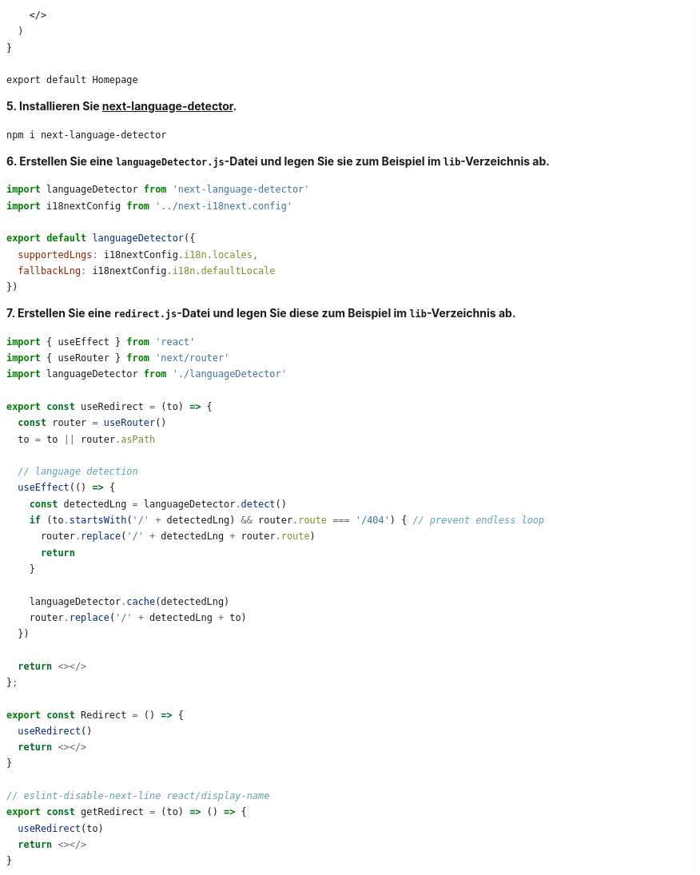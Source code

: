   ```diff
      </>
    )
  }

  export default Homepage
  ```

**5. Installieren Sie [next-language-detector](https://github.com/i18next/next-language-detector).**

  `npm i next-language-detector`

**6. Erstellen Sie eine `languageDetector.js`-Datei und legen Sie sie zum Beispiel im `lib`-Verzeichnis ab.**

  ```js
  import languageDetector from 'next-language-detector'
  import i18nextConfig from '../next-i18next.config'

  export default languageDetector({
    supportedLngs: i18nextConfig.i18n.locales,
    fallbackLng: i18nextConfig.i18n.defaultLocale
  })
  ```

**7. Erstellen Sie eine `redirect.js`-Datei und legen Sie diese zum Beispiel im `lib`-Verzeichnis ab.**

  ```js
  import { useEffect } from 'react'
  import { useRouter } from 'next/router'
  import languageDetector from './languageDetector'

  export const useRedirect = (to) => {
    const router = useRouter()
    to = to || router.asPath

    // language detection
    useEffect(() => {
      const detectedLng = languageDetector.detect()
      if (to.startsWith('/' + detectedLng) && router.route === '/404') { // prevent endless loop
        router.replace('/' + detectedLng + router.route)
        return
      }

      languageDetector.cache(detectedLng)
      router.replace('/' + detectedLng + to)
    })

    return <></>
  };

  export const Redirect = () => {
    useRedirect()
    return <></>
  }

  // eslint-disable-next-line react/display-name
  export const getRedirect = (to) => () => {
    useRedirect(to)
    return <></>
  }
  ```
